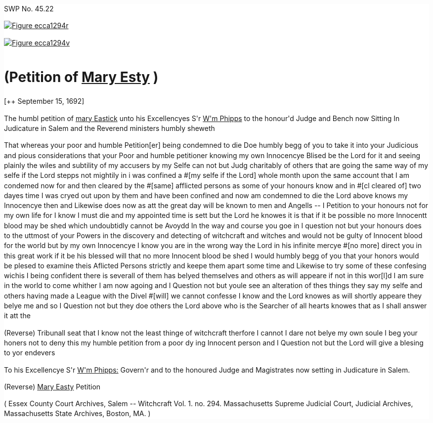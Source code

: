 <div markdown class="doc" id="n45.22">

<div class="doc_id">SWP No. 45.22</div>


<span markdown class="figure">[![Figure ecca1294r](archives/ecca/thumb/ecca1294r.jpg)](archives/ecca/large/ecca1294r.jpg)</span>

<span markdown class="figure">[![Figure ecca1294v](archives/ecca/thumb/ecca1294v.jpg)](archives/ecca/large/ecca1294v.jpg)</span>

# (Petition of [Mary Esty](/tag/esty_mary.html) )

[++ September 15, 1692]

The humbl petition of [mary Eastick](/tag/esty_mary.html) unto his Excellencyes S'r [W'm Phipps](/tag/phipps_william.html) to the honour'd Judge and Bench now Sitting In Judicature in Salem and the Reverend ministers humbly sheweth

That whereas your poor and humble Petition[er] being condemned  to die Doe humbly begg of you to take it into your Judicious and  pious considerations that your Poor and humble petitioner knowing  my own Innocencye Blised be the Lord for it and seeing plainly  the wiles and subtility of my accusers by my Selfe can not but Judg charitably of others that are going the same way of my selfe  if the Lord stepps not mightily in i was confined a #[my selfe if the Lord] whole month  upon the same account that I am condemed now for and then cleared by the #[same] afflicted persons as some of your honours know and in #[cl cleared of] two dayes time I was cryed out upon by them and have been confined and now am condemned to die the Lord above knows my  Innocencye then and Likewise does now as att the great day will be  known to men and Angells -- I Petition to your honours not for my  own life for I know I must die and my appointed time is sett but the  Lord he knowes it is that if it be possible no more Innocentt blood  may be shed which undoubtidly cannot be Avoydd In the way and  course you goe in I question not but your honours does to the  uttmost of your Powers in the discovery and detecting of witchcraft and witches and would not be gulty of Innocent blood for the world  but by my own Innocencye I know you are in the wrong way the  Lord in his infinite mercye #[no more] direct you in this great work if it be his  blessed will that no more Innocent blood be shed I would humbly  begg of you that your honors would be plesed to examine theis  Aflicted Persons strictly and keepe them apart some time and Likewise to try some of these confesing wichis I being confident there  is severall of them has belyed themselves and others as will appeare  if not in this wor[l]d I am sure in the world to come whither I am  now agoing and I Question not but youle see an alteration of thes  things they say my selfe and others having made a League with the  Divel #[will] we cannot confesse I know and the Lord knowes as will shortly  appeare they belye me and so I Question not but they doe others the  Lord above who is the Searcher of all hearts knowes that as I shall  answer it att the 

(Reverse) Tribunall seat that I know not the least thinge  of witchcraft therfore I cannot I dare not belye my own soule I  beg your honers not to deny this my humble petition from a poor dy ing Innocent person and I Question not but the Lord will give  a blesing to yor endevers

To his Excellencye S'r [W'm Phipps:](/tag/phipps_william.html) Govern'r and to the  honoured Judge and Magistrates now setting in Judicature in  Salem.

(Reverse) [Mary Easty](/tag/esty_mary.html) Petition

( Essex County Court Archives, Salem -- Witchcraft Vol. 1. no. 294. Massachusetts Supreme Judicial Court, Judicial Archives, Massachusetts State Archives, Boston, MA. )


</div>
